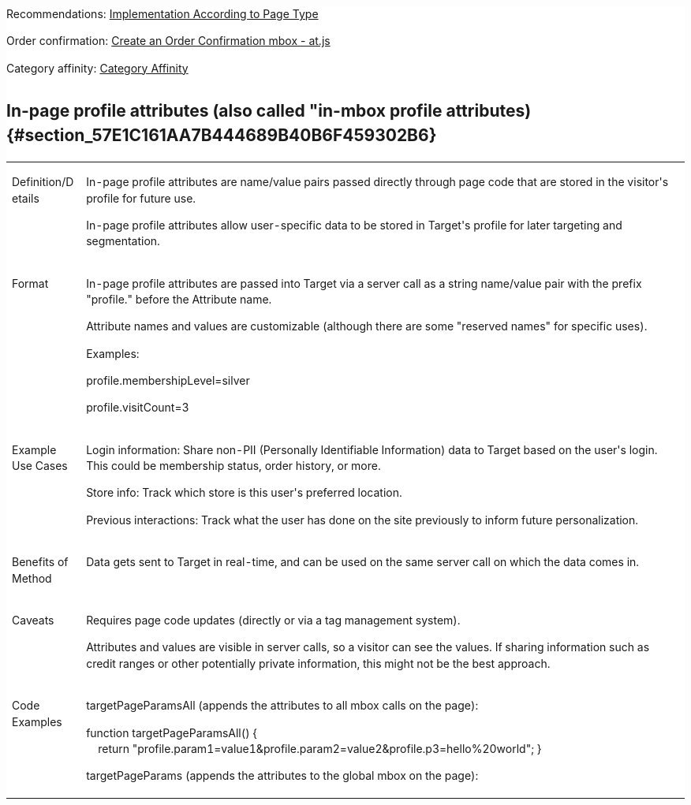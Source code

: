    <td colname="col2"> <p>Recommendations: <a href="../../c_recommendations/c_plan_implement/r_implementation_page_type.md#reference_DE38BB07BD3C4511B176CDAB45E126FC" format="dita" scope="local"> Implementation According to Page Type </a> </p> <p>Order confirmation: <a href="../../c_seting_up_target/c_implementing_target/c_target-atjs-implementation/t_create_orderconfirm-page-mbox-atjs.md#task_E85D2F64FEB84201A594F2288FABF053" format="dita" scope="local"> Create an Order Confirmation mbox - at.js </a> </p> <p>Category affinity: <a href="../../c_target/c_visitor_profile/c_category_affinity.md#concept_75EC1E1123014448B8B92AD16B2D72CC" format="dita" scope="local"> Category Affinity </a> </p> </td> 
  </tr> 
 </tbody> 
</table>


## In-page profile attributes (also called "in-mbox profile attributes) {#section_57E1C161AA7B444689B40B6F459302B6}



<table id="table_D49DACF993624F00A76602C3D16E26D2"> 
 <tbody> 
  <tr> 
   <td colname="col1"> <p>Definition/Details </p> </td> 
   <td colname="col2"> <p>In-page profile attributes are name/value pairs passed directly through page code that are stored in the visitor's profile for future use. </p> <p>In-page profile attributes allow user-specific data to be stored in Target's profile for later targeting and segmentation. </p> </td> 
  </tr> 
  <tr> 
   <td colname="col1"> <p>Format </p> </td> 
   <td colname="col2"> <p>In-page profile attributes are passed into Target via a server call as a string name/value pair with the prefix "profile." before the Attribute name. </p> <p>Attribute names and values are customizable (although there are some "reserved names" for specific uses). </p> <p>Examples: </p> <p> <span class="codeph"> profile.membershipLevel=silver </span> </p> <p> <span class="codeph"> profile.visitCount=3 </span> </p> </td> 
  </tr> 
  <tr> 
   <td colname="col1"> <p>Example Use Cases </p> </td> 
   <td colname="col2"> <p>Login information: Share non-PII (Personally Identifiable Information) data to Target based on the user's login. This could be membership status, order history, or more. </p> <p>Store info: Track which store is this user's preferred location. </p> <p>Previous interactions: Track what the user has done on the site previously to inform future personalization. </p> </td> 
  </tr> 
  <tr> 
   <td colname="col1"> <p>Benefits of Method </p> </td> 
   <td colname="col2"> <p>Data gets sent to Target in real-time, and can be used on the same server call on which the data comes in. </p> </td> 
  </tr> 
  <tr> 
   <td colname="col1"> <p>Caveats </p> </td> 
   <td colname="col2"> <p>Requires page code updates (directly or via a tag management system). </p> <p>Attributes and values are visible in server calls, so a visitor can see the values. If sharing information such as credit ranges or other potentially private information, this might not be the best approach. </p> </td> 
  </tr> 
  <tr> 
   <td colname="col1"> <p>Code Examples </p> </td> 
   <td colname="col2"> <p> <span class="codeph"> targetPageParamsAll </span> (appends the attributes to all mbox calls on the page): </p> 
    <codeblock>
      function&nbsp;targetPageParamsAll()&nbsp;{ 
     &nbsp;&nbsp;&nbsp;&nbsp;return&nbsp;"profile.param1=value1&amp;profile.param2=value2&amp;profile.p3=hello%20world"; 
     } 
    </codeblock> <p> <span class="codeph"> targetPageParams </span> (appends the attributes to the global mbox on the page): </p> 